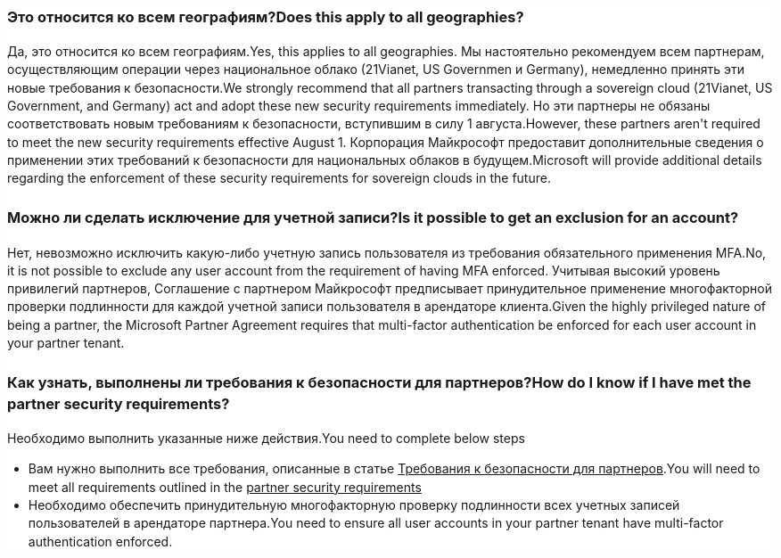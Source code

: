 ### <a name="does-this-apply-to-all-geographies"></a><span data-ttu-id="7d53f-120">Это относится ко всем географиям?</span><span class="sxs-lookup"><span data-stu-id="7d53f-120">Does this apply to all geographies?</span></span>

<span data-ttu-id="7d53f-121">Да, это относится ко всем географиям.</span><span class="sxs-lookup"><span data-stu-id="7d53f-121">Yes, this applies to all geographies.</span></span> <span data-ttu-id="7d53f-122">Мы настоятельно рекомендуем всем партнерам, осуществляющим операции через национальное облако (21Vianet, US Governmen и Germany), немедленно принять эти новые требования к безопасности.</span><span class="sxs-lookup"><span data-stu-id="7d53f-122">We strongly recommend that all partners transacting through a sovereign cloud (21Vianet, US Government, and Germany) act and adopt these new security requirements immediately.</span></span> <span data-ttu-id="7d53f-123">Но эти партнеры не обязаны соответствовать новым требованиям к безопасности, вступившим в силу 1 августа.</span><span class="sxs-lookup"><span data-stu-id="7d53f-123">However, these partners aren't required to meet the new security requirements effective August 1.</span></span> <span data-ttu-id="7d53f-124">Корпорация Майкрософт предоставит дополнительные сведения о применении этих требований к безопасности для национальных облаков в будущем.</span><span class="sxs-lookup"><span data-stu-id="7d53f-124">Microsoft will provide additional details regarding the enforcement of these security requirements for sovereign clouds in the future.</span></span>

### <a name="is-it-possible-to-get-an-exclusion-for-an-account"></a><span data-ttu-id="7d53f-125">Можно ли сделать исключение для учетной записи?</span><span class="sxs-lookup"><span data-stu-id="7d53f-125">Is it possible to get an exclusion for an account?</span></span>

<span data-ttu-id="7d53f-126">Нет, невозможно исключить какую-либо учетную запись пользователя из требования обязательного применения MFA.</span><span class="sxs-lookup"><span data-stu-id="7d53f-126">No, it is not possible to exclude any user account from the requirement of having MFA enforced.</span></span> <span data-ttu-id="7d53f-127">Учитывая высокий уровень привилегий партнеров, Соглашение с партнером Майкрософт предписывает принудительное применение многофакторной проверки подлинности для каждой учетной записи пользователя в арендаторе клиента.</span><span class="sxs-lookup"><span data-stu-id="7d53f-127">Given the highly privileged nature of being a partner, the Microsoft Partner Agreement requires that multi-factor authentication be enforced for each user account in your partner tenant.</span></span>

### <a name="how-do-i-know-if-i-have-met-the-partner-security-requirements"></a><span data-ttu-id="7d53f-128">Как узнать, выполнены ли требования к безопасности для партнеров?</span><span class="sxs-lookup"><span data-stu-id="7d53f-128">How do I know if I have met the partner security requirements?</span></span>

<span data-ttu-id="7d53f-129">Необходимо выполнить указанные ниже действия.</span><span class="sxs-lookup"><span data-stu-id="7d53f-129">You need to complete below steps</span></span>

- <span data-ttu-id="7d53f-130">Вам нужно выполнить все требования, описанные в статье [Требования к безопасности для партнеров](https://docs.microsoft.com/partner-center/partner-security-requirements).</span><span class="sxs-lookup"><span data-stu-id="7d53f-130">You will need to meet all requirements outlined in the [partner security requirements](https://docs.microsoft.com/partner-center/partner-security-requirements)</span></span>
- <span data-ttu-id="7d53f-131">Необходимо обеспечить принудительную многофакторную проверку подлинности всех учетных записей пользователей в арендаторе партнера.</span><span class="sxs-lookup"><span data-stu-id="7d53f-131">You need to ensure all user accounts in your partner tenant have multi-factor authentication enforced.</span></span>
